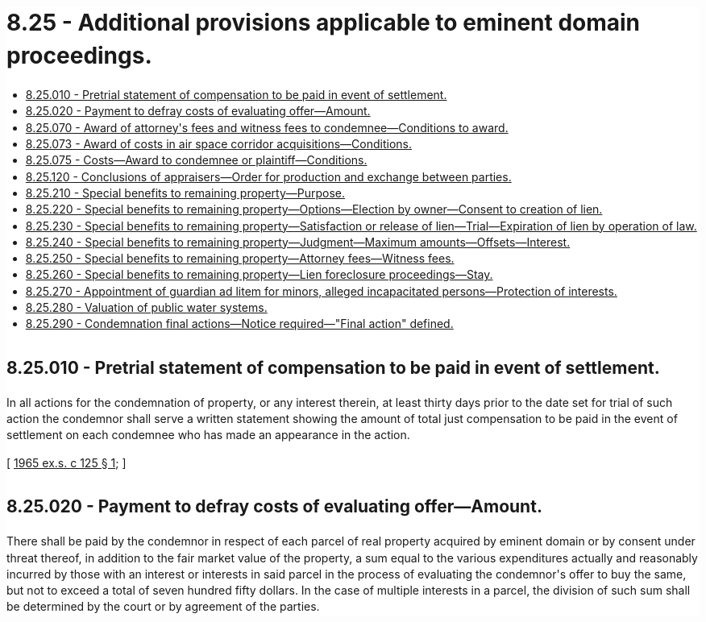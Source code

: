 # 8.25 - Additional provisions applicable to eminent domain proceedings.
* [8.25.010 - Pretrial statement of compensation to be paid in event of settlement.](#825010---pretrial-statement-of-compensation-to-be-paid-in-event-of-settlement)
* [8.25.020 - Payment to defray costs of evaluating offer—Amount.](#825020---payment-to-defray-costs-of-evaluating-offeramount)
* [8.25.070 - Award of attorney's fees and witness fees to condemnee—Conditions to award.](#825070---award-of-attorneys-fees-and-witness-fees-to-condemneeconditions-to-award)
* [8.25.073 - Award of costs in air space corridor acquisitions—Conditions.](#825073---award-of-costs-in-air-space-corridor-acquisitionsconditions)
* [8.25.075 - Costs—Award to condemnee or plaintiff—Conditions.](#825075---costsaward-to-condemnee-or-plaintiffconditions)
* [8.25.120 - Conclusions of appraisers—Order for production and exchange between parties.](#825120---conclusions-of-appraisersorder-for-production-and-exchange-between-parties)
* [8.25.210 - Special benefits to remaining property—Purpose.](#825210---special-benefits-to-remaining-propertypurpose)
* [8.25.220 - Special benefits to remaining property—Options—Election by owner—Consent to creation of lien.](#825220---special-benefits-to-remaining-propertyoptionselection-by-ownerconsent-to-creation-of-lien)
* [8.25.230 - Special benefits to remaining property—Satisfaction or release of lien—Trial—Expiration of lien by operation of law.](#825230---special-benefits-to-remaining-propertysatisfaction-or-release-of-lientrialexpiration-of-lien-by-operation-of-law)
* [8.25.240 - Special benefits to remaining property—Judgment—Maximum amounts—Offsets—Interest.](#825240---special-benefits-to-remaining-propertyjudgmentmaximum-amountsoffsetsinterest)
* [8.25.250 - Special benefits to remaining property—Attorney fees—Witness fees.](#825250---special-benefits-to-remaining-propertyattorney-feeswitness-fees)
* [8.25.260 - Special benefits to remaining property—Lien foreclosure proceedings—Stay.](#825260---special-benefits-to-remaining-propertylien-foreclosure-proceedingsstay)
* [8.25.270 - Appointment of guardian ad litem for minors, alleged incapacitated persons—Protection of interests.](#825270---appointment-of-guardian-ad-litem-for-minors-alleged-incapacitated-personsprotection-of-interests)
* [8.25.280 - Valuation of public water systems.](#825280---valuation-of-public-water-systems)
* [8.25.290 - Condemnation final actions—Notice required—"Final action" defined.](#825290---condemnation-final-actionsnotice-requiredfinal-action-defined)
## 8.25.010 - Pretrial statement of compensation to be paid in event of settlement.
In all actions for the condemnation of property, or any interest therein, at least thirty days prior to the date set for trial of such action the condemnor shall serve a written statement showing the amount of total just compensation to be paid in the event of settlement on each condemnee who has made an appearance in the action.

\[ [1965 ex.s. c 125 § 1](http://leg.wa.gov/CodeReviser/documents/sessionlaw/1965ex1c125.pdf?cite=1965%20ex.s.%20c%20125%20§%201); \]

## 8.25.020 - Payment to defray costs of evaluating offer—Amount.
There shall be paid by the condemnor in respect of each parcel of real property acquired by eminent domain or by consent under threat thereof, in addition to the fair market value of the property, a sum equal to the various expenditures actually and reasonably incurred by those with an interest or interests in said parcel in the process of evaluating the condemnor's offer to buy the same, but not to exceed a total of seven hundred fifty dollars. In the case of multiple interests in a parcel, the division of such sum shall be determined by the court or by agreement of the parties.
